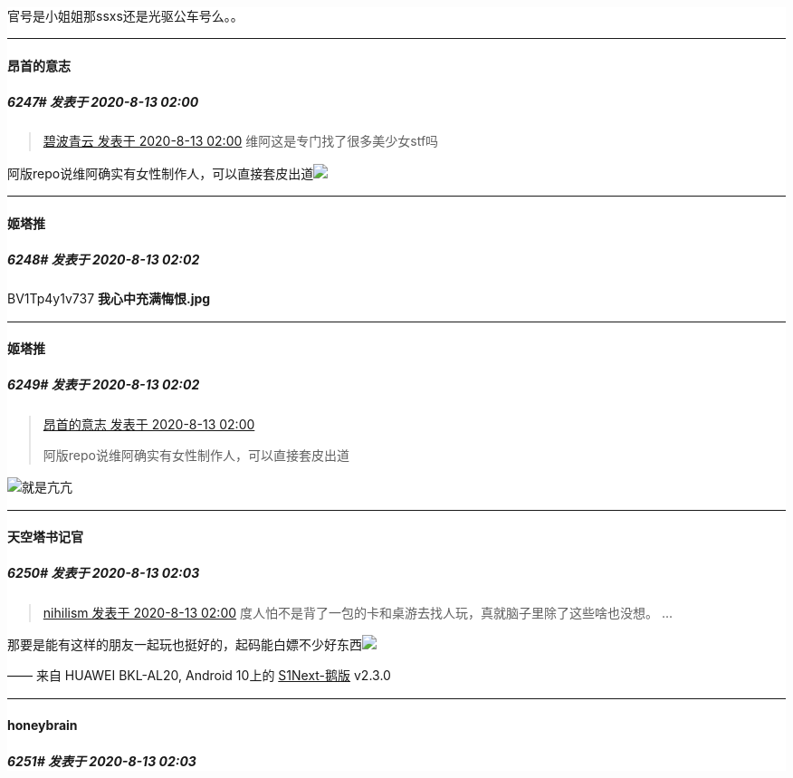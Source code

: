 
官号是小姐姐那ssxs还是光驱公车号么。。


-----

####  昂首的意志  
##### 6247#       发表于 2020-8-13 02:00


<blockquote><a href="httphttps://bbs.saraba1st.com/2b/forum.php?mod=redirect&amp;goto=findpost&amp;pid=48410372&amp;ptid=1949964" target="_blank">碧波青云 发表于 2020-8-13 02:00</a>
维阿这是专门找了很多美少女stf吗</blockquote>
阿版repo说维阿确实有女性制作人，可以直接套皮出道<img src="https://static.saraba1st.com/image/smiley/face2017/068.png" referrerpolicy="no-referrer">


-----

####  姬塔推  
##### 6248#       发表于 2020-8-13 02:02


BV1Tp4y1v737
<strong>我心中充满悔恨.jpg</strong>


-----

####  姬塔推  
##### 6249#       发表于 2020-8-13 02:02


<blockquote><a href="httphttps://bbs.saraba1st.com/2b/forum.php?mod=redirect&amp;goto=findpost&amp;pid=48410381&amp;ptid=1949964" target="_blank">昂首的意志 发表于 2020-8-13 02:00</a>

阿版repo说维阿确实有女性制作人，可以直接套皮出道</blockquote>
<img src="https://static.saraba1st.com/image/smiley/face2017/067.png" referrerpolicy="no-referrer">就是亢亢


-----

####  天空塔书记官  
##### 6250#       发表于 2020-8-13 02:03


<blockquote><a href="httphttps://bbs.saraba1st.com/2b/forum.php?mod=redirect&amp;goto=findpost&amp;pid=48410374&amp;ptid=1949964" target="_blank">nihilism 发表于 2020-8-13 02:00</a>
度人怕不是背了一包的卡和桌游去找人玩，真就脑子里除了这些啥也没想。 ...</blockquote>
那要是能有这样的朋友一起玩也挺好的，起码能白嫖不少好东西<img src="https://static.saraba1st.com/image/smiley/face2017/037.png" referrerpolicy="no-referrer">

—— 来自 HUAWEI BKL-AL20, Android 10上的 [S1Next-鹅版](https://github.com/ykrank/S1-Next/releases) v2.3.0


-----

####  honeybrain  
##### 6251#       发表于 2020-8-13 02:03
